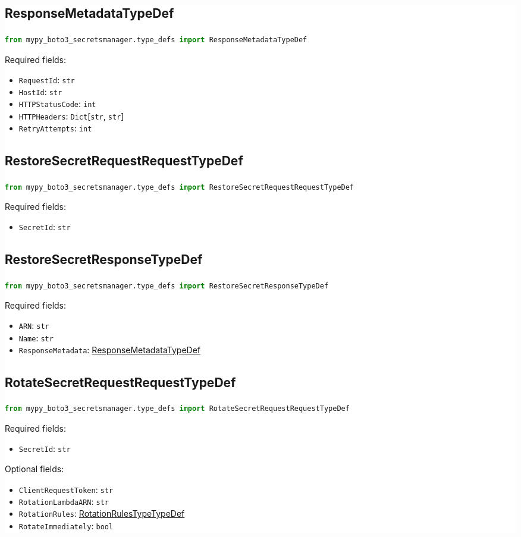 <a id="responsemetadatatypedef"></a>

## ResponseMetadataTypeDef

```python
from mypy_boto3_secretsmanager.type_defs import ResponseMetadataTypeDef
```

Required fields:

- `RequestId`: `str`
- `HostId`: `str`
- `HTTPStatusCode`: `int`
- `HTTPHeaders`: `Dict`\[`str`, `str`\]
- `RetryAttempts`: `int`

<a id="restoresecretrequestrequesttypedef"></a>

## RestoreSecretRequestRequestTypeDef

```python
from mypy_boto3_secretsmanager.type_defs import RestoreSecretRequestRequestTypeDef
```

Required fields:

- `SecretId`: `str`

<a id="restoresecretresponsetypedef"></a>

## RestoreSecretResponseTypeDef

```python
from mypy_boto3_secretsmanager.type_defs import RestoreSecretResponseTypeDef
```

Required fields:

- `ARN`: `str`
- `Name`: `str`
- `ResponseMetadata`:
  [ResponseMetadataTypeDef](./type_defs.md#responsemetadatatypedef)

<a id="rotatesecretrequestrequesttypedef"></a>

## RotateSecretRequestRequestTypeDef

```python
from mypy_boto3_secretsmanager.type_defs import RotateSecretRequestRequestTypeDef
```

Required fields:

- `SecretId`: `str`

Optional fields:

- `ClientRequestToken`: `str`
- `RotationLambdaARN`: `str`
- `RotationRules`:
  [RotationRulesTypeTypeDef](./type_defs.md#rotationrulestypetypedef)
- `RotateImmediately`: `bool`
